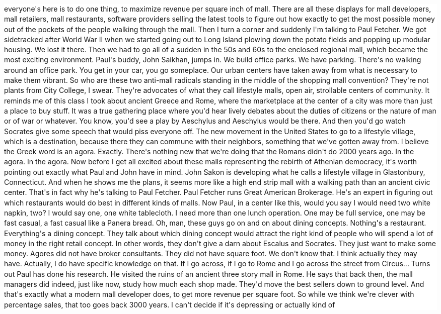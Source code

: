everyone's here is to do one thing, to maximize revenue per square inch of
mall. There are all these displays for mall developers, mall retailers,
mall restaurants, software providers selling the latest tools to figure out
how exactly to get the most possible money out of the pockets of the
people walking through the mall. Then I turn a corner and suddenly I'm talking
to Paul Fetcher. We got sidetracked after World War II when we started
going out to Long Island plowing down the potato fields and popping up
modular housing. We lost it there. Then we had to go all of a sudden in
the 50s and 60s to the enclosed regional mall, which became the
most exciting environment. Paul's buddy, John Saikhan, jumps in. We
build office parks. We have parking. There's no walking around an office
park. You get in your car, you go someplace. Our urban centers have
taken away from what is necessary to make them vibrant. So who are these
two anti-mall radicals standing in the middle of the shopping mall
convention? They're not plants from City College, I swear. They're
advocates of what they call lifestyle malls, open air, strollable centers
of community. It reminds me of this class I took about ancient Greece
and Rome, where the marketplace at the center of a city was more than
just a place to buy stuff. It was a true gathering place where you'd
hear lively debates about the duties of citizens or the nature of
man or of war or whatever. You know, you'd see a play by Aeschylus
and Aeschylus would be there. And then you'd go watch Socrates
give some speech that would piss everyone off. The new movement
in the United States to go to a lifestyle village, which is a
destination, because there they can commune with their neighbors,
something that we've gotten away from. I believe the Greek word is an
agora. Exactly. There's nothing new that we're doing that the Romans
didn't do 2000 years ago. In the agora. In the agora. Now before I
get all excited about these malls representing the rebirth of Athenian
democracy, it's worth pointing out exactly what Paul and John have in
mind. John Sakon is developing what he calls a lifestyle village in
Glastonbury, Connecticut. And when he shows me the plans, it seems
more like a high end strip mall with a walking path than an ancient
civic center. That's in fact why he's talking to Paul Fetcher. Paul
Fetcher runs Great American Brokerage. He's an expert in
figuring out which restaurants would do best in different kinds
of malls.
Now Paul, in a center like this, would you say I would need two
white napkin, two?
I would say one, one white tablecloth. I need more than one
lunch operation. One may be full service, one may be fast casual, a
fast casual like a Panera bread.
Oh, man, these guys go on and on about dining concepts. Nothing's a
restaurant. Everything's a dining concept. They talk about which
dining concept would attract the right kind of people who will
spend a lot of money in the right retail concept. In other
words, they don't give a darn about Escalus and Socrates. They
just want to make some money.
Agores did not have broker consultants. They did not have
square foot.
We don't know that.
I think actually they may have.
Actually, I do have specific knowledge on that. If I go
across, if I go to Rome and I go across the street from
Circus...
Turns out Paul has done his research. He visited the ruins
of an ancient three story mall in Rome. He says that back
then, the mall managers did indeed, just like now, study
how much each shop made. They'd move the best sellers down to
ground level. And that's exactly what a modern mall
developer does, to get more revenue per square foot.
So while we think we're clever with percentage sales, that
too goes back 3000 years.
I can't decide if it's depressing or actually kind of